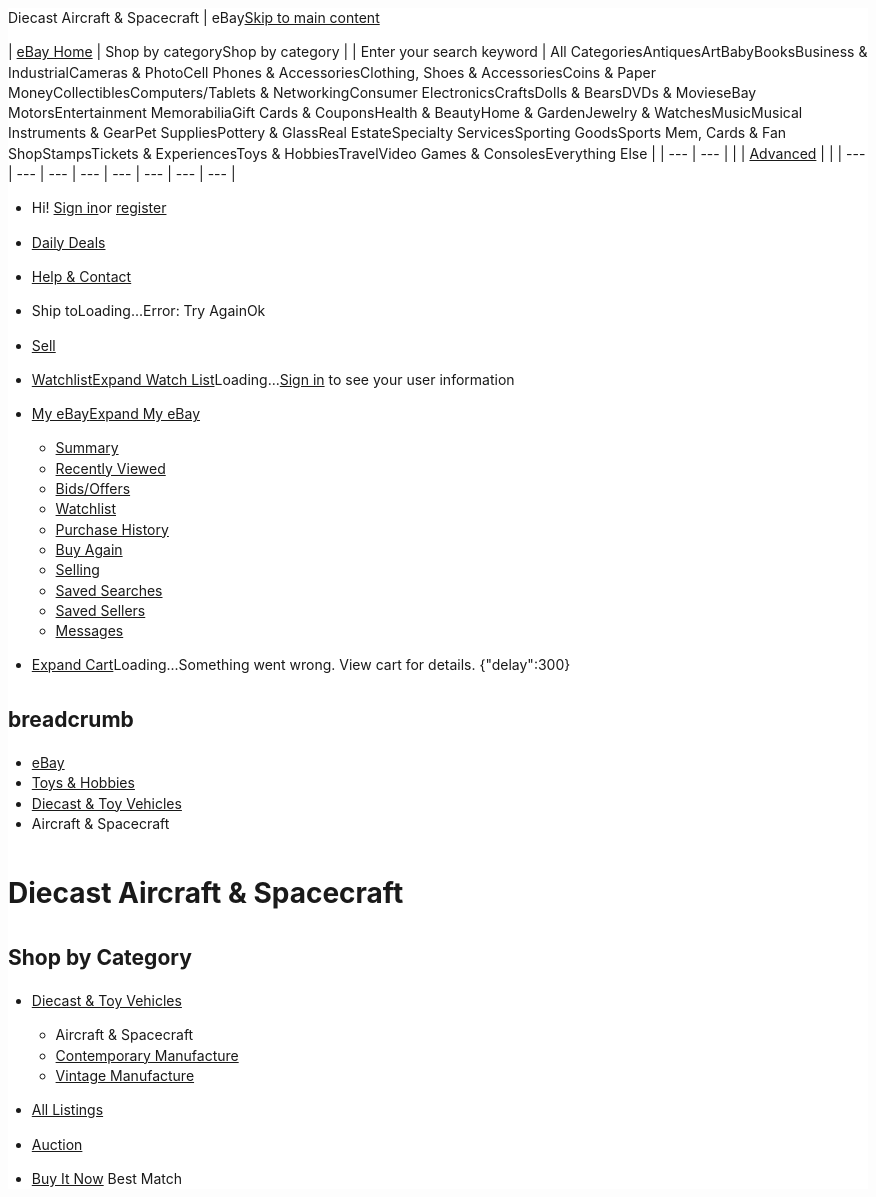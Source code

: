 Diecast Aircraft & Spacecraft | eBay[Skip to main content](#mainContent)

| [eBay Home](https://www.ebay.com/) | Shop by categoryShop by category | | Enter your search keyword | All CategoriesAntiquesArtBabyBooksBusiness & IndustrialCameras & PhotoCell Phones & AccessoriesClothing, Shoes & AccessoriesCoins & Paper MoneyCollectiblesComputers/Tablets & NetworkingConsumer ElectronicsCraftsDolls & BearsDVDs & MovieseBay MotorsEntertainment MemorabiliaGift Cards & CouponsHealth & BeautyHome & GardenJewelry & WatchesMusicMusical Instruments & GearPet SuppliesPottery & GlassReal EstateSpecialty ServicesSporting GoodsSports Mem, Cards & Fan ShopStampsTickets & ExperiencesToys & HobbiesTravelVideo Games & ConsolesEverything Else | | --- | --- | |  | [Advanced](https://www.ebay.com/sch/ebayadvsearch) |  |
| --- | --- | --- | --- | --- | --- | --- | --- |

* Hi! [Sign in](https://signin.ebay.com/ws/eBayISAPI.dll?SignIn&sgfl=gh&ru=https%3A%2F%2Fwww.ebay.com%2Fb%2FDiecast-Aircraft-Spacecraft%2F180268%2Fbn_1865429)or [register](https://signup.ebay.com/pa/crte?ru=https%3A%2F%2Fwww.ebay.com%2Fb%2FDiecast-Aircraft-Spacecraft%2F180268%2Fbn_1865429)
* [Daily Deals](https://www.ebay.com/globaldeals)
* [Help & Contact](https://www.ebay.com/help/home)

* Ship toLoading...Error: Try AgainOk
* [Sell](https://www.ebay.com/sl/sell)
* [Watchlist](https://www.ebay.com/mye/myebay/watchlist)[Expand Watch List](#gh-wl-click)Loading...[Sign in](https://signin.ebay.com/ws/eBayISAPI.dll?SignIn&sgfl=gh&ru=ru) to see your user information
* [My eBay](https://www.ebay.com/mys/home?source=GBH)[Expand My eBay](#gh-eb-My)
  + [Summary](https://www.ebay.com/mye/myebay/summary)
  + [Recently Viewed](https://www.ebay.com/mye/myebay/rvi)
  + [Bids/Offers](https://www.ebay.com/mye/myebay/bidsoffers)
  + [Watchlist](https://www.ebay.com/mye/myebay/watchlist)
  + [Purchase History](https://www.ebay.com/mye/myebay/purchase)
  + [Buy Again](https://www.ebay.com/mye/buyagain)
  + [Selling](https://www.ebay.com/mys/home?CurrentPage=MyeBayAllSelling&ssPageName=STRK:ME:LNLK:MESX&source=GBH)
  + [Saved Searches](https://www.ebay.com/mye/myebay/savedsearches)
  + [Saved Sellers](https://www.ebay.com/mye/myebay/savedsellers)
  + [Messages](https://mesg.ebay.com/mesgweb/ViewMessages/0)
* [Expand Cart](#gh-minicart-hover)Loading...Something went wrong. View cart for details.
{"delay":300}

breadcrumb
----------

* [eBay](https://www.ebay.com)
* [Toys & Hobbies](https://www.ebay.com/b/Toys-Hobbies/220/bn_1865497)
* [Diecast & Toy Vehicles](https://www.ebay.com/b/Diecast-Toy-Vehicles/222/bn_1850842)
* Aircraft & Spacecraft

Diecast Aircraft & Spacecraft
=============================

Shop by Category
----------------

* [Diecast & Toy Vehicles](https://www.ebay.com/b/Diecast-Toy-Vehicles/222/bn_1850842)
  + Aircraft & Spacecraft
  + [Contemporary Manufacture](https://www.ebay.com/b/Contemporary-Diecast-Aircraft-Spacecraft/19029/bn_1853015)
  + [Vintage Manufacture](https://www.ebay.com/b/Vintage-Manufacture-Diecast-Aircrafts-Spacecrafts/2650/bn_1860592)

* [All Listings](https://www.ebay.com/b/Diecast-Aircraft-Spacecraft/180268/bn_1865429)
* [Auction](https://www.ebay.com/b/Diecast-Aircraft-Spacecraft/180268/bn_1865429?LH_Auction=1&rt=nc)
* [Buy It Now](https://www.ebay.com/b/Diecast-Aircraft-Spacecraft/180268/bn_1865429?LH_BIN=1&rt=nc)
Best Match
